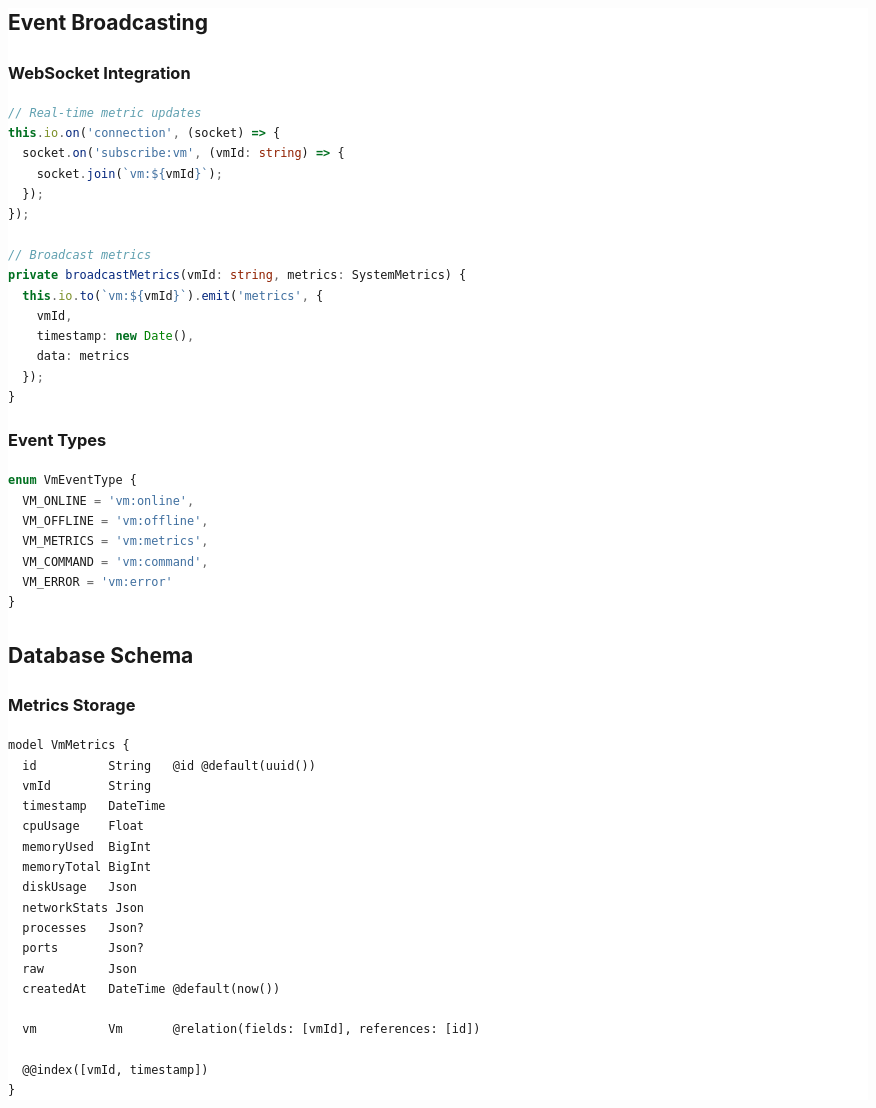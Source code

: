 ## Event Broadcasting

### WebSocket Integration

```typescript
// Real-time metric updates
this.io.on('connection', (socket) => {
  socket.on('subscribe:vm', (vmId: string) => {
    socket.join(`vm:${vmId}`);
  });
});

// Broadcast metrics
private broadcastMetrics(vmId: string, metrics: SystemMetrics) {
  this.io.to(`vm:${vmId}`).emit('metrics', {
    vmId,
    timestamp: new Date(),
    data: metrics
  });
}
```

### Event Types

```typescript
enum VmEventType {
  VM_ONLINE = 'vm:online',
  VM_OFFLINE = 'vm:offline',
  VM_METRICS = 'vm:metrics',
  VM_COMMAND = 'vm:command',
  VM_ERROR = 'vm:error'
}
```

## Database Schema

### Metrics Storage

```prisma
model VmMetrics {
  id          String   @id @default(uuid())
  vmId        String
  timestamp   DateTime
  cpuUsage    Float
  memoryUsed  BigInt
  memoryTotal BigInt
  diskUsage   Json
  networkStats Json
  processes   Json?
  ports       Json?
  raw         Json
  createdAt   DateTime @default(now())
  
  vm          Vm       @relation(fields: [vmId], references: [id])
  
  @@index([vmId, timestamp])
}
```
